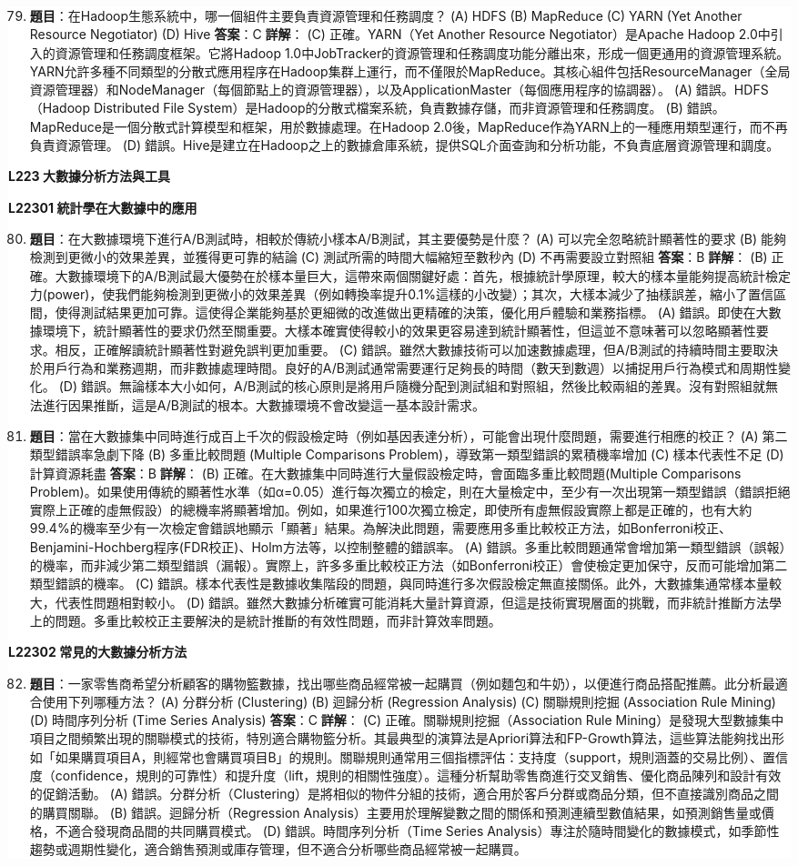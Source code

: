 79. **題目**：在Hadoop生態系統中，哪一個組件主要負責資源管理和任務調度？
    (A) HDFS
    (B) MapReduce
    (C) YARN (Yet Another Resource Negotiator)
    (D) Hive
    **答案**：C
    **詳解**：
    (C) 正確。YARN（Yet Another Resource Negotiator）是Apache Hadoop 2.0中引入的資源管理和任務調度框架。它將Hadoop 1.0中JobTracker的資源管理和任務調度功能分離出來，形成一個更通用的資源管理系統。YARN允許多種不同類型的分散式應用程序在Hadoop集群上運行，而不僅限於MapReduce。其核心組件包括ResourceManager（全局資源管理器）和NodeManager（每個節點上的資源管理器），以及ApplicationMaster（每個應用程序的協調器）。
    (A) 錯誤。HDFS（Hadoop Distributed File System）是Hadoop的分散式檔案系統，負責數據存儲，而非資源管理和任務調度。
    (B) 錯誤。MapReduce是一個分散式計算模型和框架，用於數據處理。在Hadoop 2.0後，MapReduce作為YARN上的一種應用類型運行，而不再負責資源管理。
    (D) 錯誤。Hive是建立在Hadoop之上的數據倉庫系統，提供SQL介面查詢和分析功能，不負責底層資源管理和調度。

**L223 大數據分析方法與工具**

**L22301 統計學在大數據中的應用**

80. **題目**：在大數據環境下進行A/B測試時，相較於傳統小樣本A/B測試，其主要優勢是什麼？
    (A) 可以完全忽略統計顯著性的要求
    (B) 能夠檢測到更微小的效果差異，並獲得更可靠的結論
    (C) 測試所需的時間大幅縮短至數秒內
    (D) 不再需要設立對照組
    **答案**：B
    **詳解**：
    (B) 正確。大數據環境下的A/B測試最大優勢在於樣本量巨大，這帶來兩個關鍵好處：首先，根據統計學原理，較大的樣本量能夠提高統計檢定力(power)，使我們能夠檢測到更微小的效果差異（例如轉換率提升0.1%這樣的小改變）；其次，大樣本減少了抽樣誤差，縮小了置信區間，使得測試結果更加可靠。這使得企業能夠基於更細微的改進做出更精確的決策，優化用戶體驗和業務指標。
    (A) 錯誤。即使在大數據環境下，統計顯著性的要求仍然至關重要。大樣本確實使得較小的效果更容易達到統計顯著性，但這並不意味著可以忽略顯著性要求。相反，正確解讀統計顯著性對避免誤判更加重要。
    (C) 錯誤。雖然大數據技術可以加速數據處理，但A/B測試的持續時間主要取決於用戶行為和業務週期，而非數據處理時間。良好的A/B測試通常需要運行足夠長的時間（數天到數週）以捕捉用戶行為模式和周期性變化。
    (D) 錯誤。無論樣本大小如何，A/B測試的核心原則是將用戶隨機分配到測試組和對照組，然後比較兩組的差異。沒有對照組就無法進行因果推斷，這是A/B測試的根本。大數據環境不會改變這一基本設計需求。

81. **題目**：當在大數據集中同時進行成百上千次的假設檢定時（例如基因表達分析），可能會出現什麼問題，需要進行相應的校正？
    (A) 第二類型錯誤率急劇下降
    (B) 多重比較問題 (Multiple Comparisons Problem)，導致第一類型錯誤的累積機率增加
    (C) 樣本代表性不足
    (D) 計算資源耗盡
    **答案**：B
    **詳解**：
    (B) 正確。在大數據集中同時進行大量假設檢定時，會面臨多重比較問題(Multiple Comparisons Problem)。如果使用傳統的顯著性水準（如α=0.05）進行每次獨立的檢定，則在大量檢定中，至少有一次出現第一類型錯誤（錯誤拒絕實際上正確的虛無假設）的總機率將顯著增加。例如，如果進行100次獨立檢定，即使所有虛無假設實際上都是正確的，也有大約99.4%的機率至少有一次檢定會錯誤地顯示「顯著」結果。為解決此問題，需要應用多重比較校正方法，如Bonferroni校正、Benjamini-Hochberg程序(FDR校正)、Holm方法等，以控制整體的錯誤率。
    (A) 錯誤。多重比較問題通常會增加第一類型錯誤（誤報）的機率，而非減少第二類型錯誤（漏報）。實際上，許多多重比較校正方法（如Bonferroni校正）會使檢定更加保守，反而可能增加第二類型錯誤的機率。
    (C) 錯誤。樣本代表性是數據收集階段的問題，與同時進行多次假設檢定無直接關係。此外，大數據集通常樣本量較大，代表性問題相對較小。
    (D) 錯誤。雖然大數據分析確實可能消耗大量計算資源，但這是技術實現層面的挑戰，而非統計推斷方法學上的問題。多重比較校正主要解決的是統計推斷的有效性問題，而非計算效率問題。

**L22302 常見的大數據分析方法**

82. **題目**：一家零售商希望分析顧客的購物籃數據，找出哪些商品經常被一起購買（例如麵包和牛奶），以便進行商品搭配推薦。此分析最適合使用下列哪種方法？
    (A) 分群分析 (Clustering)
    (B) 迴歸分析 (Regression Analysis)
    (C) 關聯規則挖掘 (Association Rule Mining)
    (D) 時間序列分析 (Time Series Analysis)
    **答案**：C
    **詳解**：
    (C) 正確。關聯規則挖掘（Association Rule Mining）是發現大型數據集中項目之間頻繁出現的關聯模式的技術，特別適合購物籃分析。其最典型的演算法是Apriori算法和FP-Growth算法，這些算法能夠找出形如「如果購買項目A，則經常也會購買項目B」的規則。關聯規則通常用三個指標評估：支持度（support，規則涵蓋的交易比例）、置信度（confidence，規則的可靠性）和提升度（lift，規則的相關性強度）。這種分析幫助零售商進行交叉銷售、優化商品陳列和設計有效的促銷活動。
    (A) 錯誤。分群分析（Clustering）是將相似的物件分組的技術，適合用於客戶分群或商品分類，但不直接識別商品之間的購買關聯。
    (B) 錯誤。迴歸分析（Regression Analysis）主要用於理解變數之間的關係和預測連續型數值結果，如預測銷售量或價格，不適合發現商品間的共同購買模式。
    (D) 錯誤。時間序列分析（Time Series Analysis）專注於隨時間變化的數據模式，如季節性趨勢或週期性變化，適合銷售預測或庫存管理，但不適合分析哪些商品經常被一起購買。
